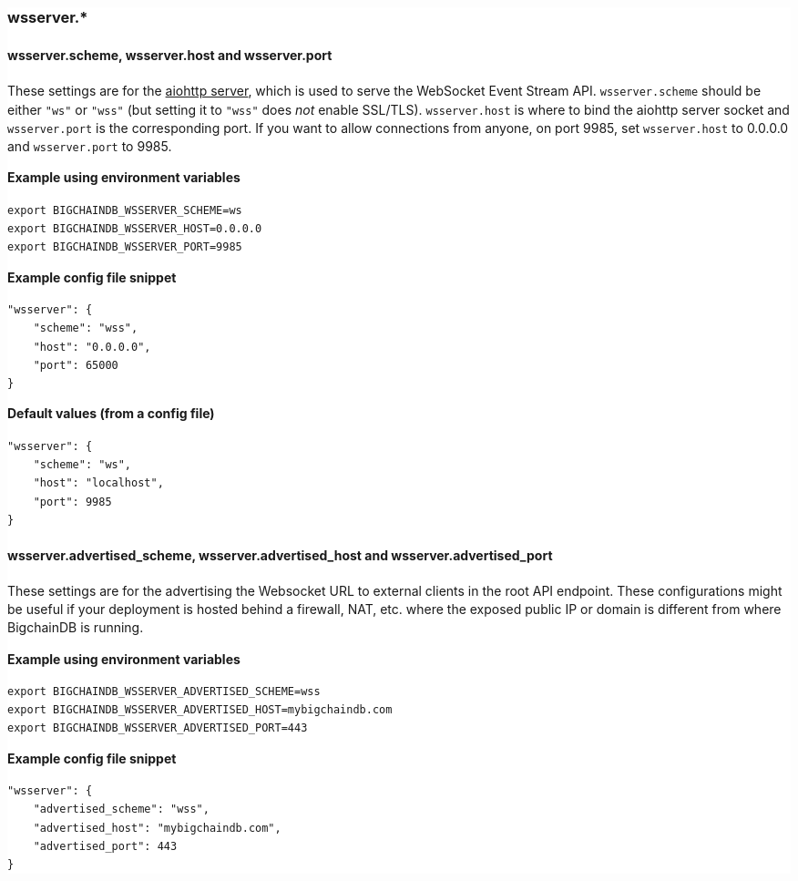 ### wsserver.\*

#### wsserver.scheme, wsserver.host and wsserver.port

These settings are for the [aiohttp server](https://aiohttp.readthedocs.io/en/stable/index.html), which is used to serve the WebSocket Event Stream API. `wsserver.scheme` should be either `"ws"` or `"wss"` (but setting it to `"wss"` does _not_ enable SSL/TLS). `wsserver.host` is where to bind the aiohttp server socket and `wsserver.port` is the corresponding port. If you want to allow connections from anyone, on port 9985, set `wsserver.host` to 0.0.0.0 and `wsserver.port` to 9985.

**Example using environment variables**

```
export BIGCHAINDB_WSSERVER_SCHEME=ws
export BIGCHAINDB_WSSERVER_HOST=0.0.0.0
export BIGCHAINDB_WSSERVER_PORT=9985
```

**Example config file snippet**

```
"wsserver": {
    "scheme": "wss",
    "host": "0.0.0.0",
    "port": 65000
}
```

**Default values (from a config file)**

```
"wsserver": {
    "scheme": "ws",
    "host": "localhost",
    "port": 9985
}
```

#### wsserver.advertised\_scheme, wsserver.advertised\_host and wsserver.advertised\_port

These settings are for the advertising the Websocket URL to external clients in the root API endpoint. These configurations might be useful if your deployment is hosted behind a firewall, NAT, etc. where the exposed public IP or domain is different from where BigchainDB is running.

**Example using environment variables**

```
export BIGCHAINDB_WSSERVER_ADVERTISED_SCHEME=wss
export BIGCHAINDB_WSSERVER_ADVERTISED_HOST=mybigchaindb.com
export BIGCHAINDB_WSSERVER_ADVERTISED_PORT=443
```

**Example config file snippet**

```
"wsserver": {
    "advertised_scheme": "wss",
    "advertised_host": "mybigchaindb.com",
    "advertised_port": 443
}
```
